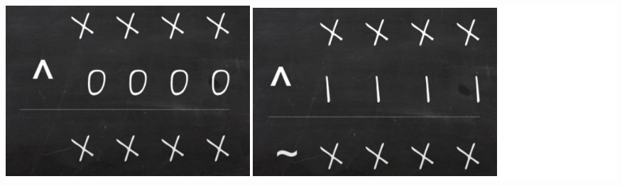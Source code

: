   <img src="\assets\images\2025-07-04-bit\image8.png" width="40%">
  <img src="\assets\images\2025-07-04-bit\image9.png" width="40%">